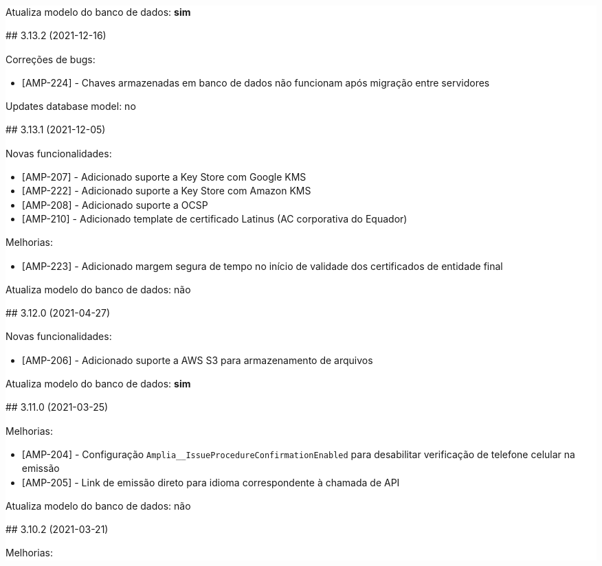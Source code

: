 Atualiza modelo do banco de dados: **sim**


<a name="v3-13-2" />
## 3.13.2 (2021-12-16)

Correções de bugs:

* [AMP-224] - Chaves armazenadas em banco de dados não funcionam após migração entre servidores

Updates database model: no


<a name="v3-13-1" />
## 3.13.1 (2021-12-05)

Novas funcionalidades:

* [AMP-207] - Adicionado suporte a Key Store com Google KMS
* [AMP-222] - Adicionado suporte a Key Store com Amazon KMS
* [AMP-208] - Adicionado suporte a OCSP
* [AMP-210] - Adicionado template de certificado Latinus (AC corporativa do Equador)

Melhorias:

* [AMP-223] - Adicionado margem segura de tempo no início de validade dos certificados de entidade final

Atualiza modelo do banco de dados: não


<a name="v3-12-0" />
## 3.12.0 (2021-04-27)

Novas funcionalidades:

* [AMP-206] - Adicionado suporte a AWS S3 para armazenamento de arquivos

Atualiza modelo do banco de dados: **sim**


<a name="v3-11-0" />
## 3.11.0 (2021-03-25)

Melhorias:

* [AMP-204] - Configuração `Amplia__IssueProcedureConfirmationEnabled` para desabilitar verificação de telefone celular na emissão
* [AMP-205] - Link de emissão direto para idioma correspondente à chamada de API

Atualiza modelo do banco de dados: não


<a name="v3-10-2" />
## 3.10.2 (2021-03-21)

Melhorias:
